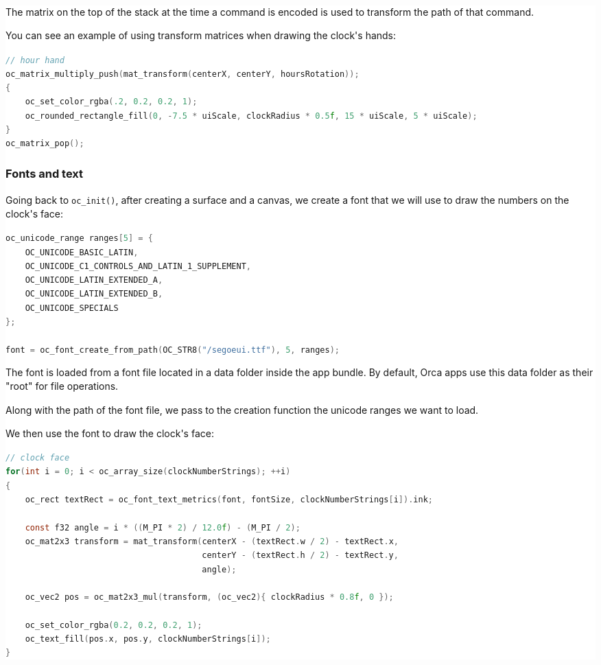 The matrix on the top of the stack at the time a command is encoded is used to transform the path of that command.

You can see an example of using transform matrices when drawing the clock's hands:

```c
// hour hand
oc_matrix_multiply_push(mat_transform(centerX, centerY, hoursRotation));
{
    oc_set_color_rgba(.2, 0.2, 0.2, 1);
    oc_rounded_rectangle_fill(0, -7.5 * uiScale, clockRadius * 0.5f, 15 * uiScale, 5 * uiScale);
}
oc_matrix_pop();
```

### Fonts and text

Going back to `oc_init()`, after creating a surface and a canvas, we create a font that we will use to draw the numbers on the clock's face:

```c
oc_unicode_range ranges[5] = {
    OC_UNICODE_BASIC_LATIN,
    OC_UNICODE_C1_CONTROLS_AND_LATIN_1_SUPPLEMENT,
    OC_UNICODE_LATIN_EXTENDED_A,
    OC_UNICODE_LATIN_EXTENDED_B,
    OC_UNICODE_SPECIALS
};

font = oc_font_create_from_path(OC_STR8("/segoeui.ttf"), 5, ranges);
```

The font is loaded from a font file located in a data folder inside the app bundle. By default, Orca apps use this data folder as their "root" for file operations.

Along with the path of the font file, we pass to the creation function the unicode ranges we want to load.

We then use the font to draw the clock's face:

```c
// clock face
for(int i = 0; i < oc_array_size(clockNumberStrings); ++i)
{
    oc_rect textRect = oc_font_text_metrics(font, fontSize, clockNumberStrings[i]).ink;

    const f32 angle = i * ((M_PI * 2) / 12.0f) - (M_PI / 2);
    oc_mat2x3 transform = mat_transform(centerX - (textRect.w / 2) - textRect.x,
                                        centerY - (textRect.h / 2) - textRect.y,
                                        angle);

    oc_vec2 pos = oc_mat2x3_mul(transform, (oc_vec2){ clockRadius * 0.8f, 0 });

    oc_set_color_rgba(0.2, 0.2, 0.2, 1);
    oc_text_fill(pos.x, pos.y, clockNumberStrings[i]);
}
```
